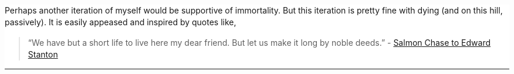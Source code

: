 Perhaps another iteration of myself would be supportive of immortality. But this iteration is pretty fine with dying (and on this hill, passively). It is easily appeased and inspired by quotes like,
>“We have but a short life to live here my dear friend. But let us make it long by noble deeds.” - [Salmon Chase to Edward Stanton](https://dll110.github.io/lincoln)

----











